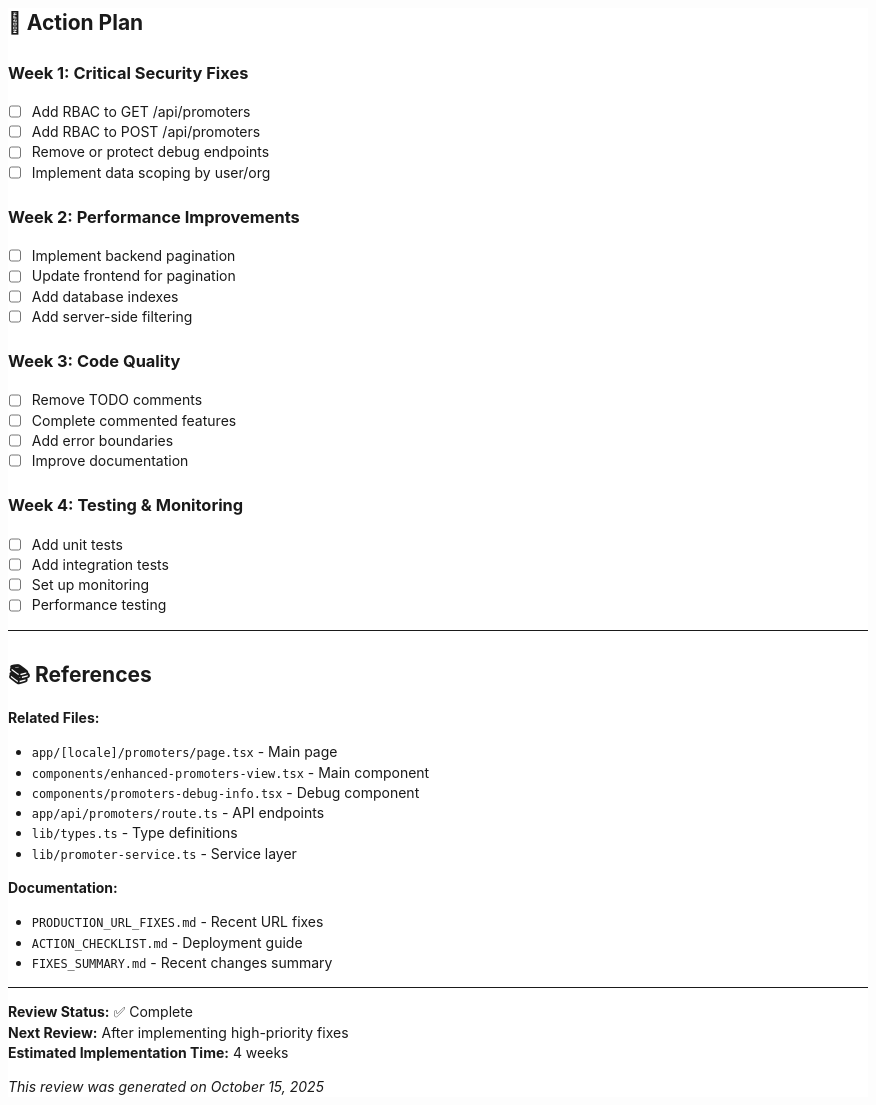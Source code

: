 
## 🎯 Action Plan

### Week 1: Critical Security Fixes

- [ ] Add RBAC to GET /api/promoters
- [ ] Add RBAC to POST /api/promoters
- [ ] Remove or protect debug endpoints
- [ ] Implement data scoping by user/org

### Week 2: Performance Improvements

- [ ] Implement backend pagination
- [ ] Update frontend for pagination
- [ ] Add database indexes
- [ ] Add server-side filtering

### Week 3: Code Quality

- [ ] Remove TODO comments
- [ ] Complete commented features
- [ ] Add error boundaries
- [ ] Improve documentation

### Week 4: Testing & Monitoring

- [ ] Add unit tests
- [ ] Add integration tests
- [ ] Set up monitoring
- [ ] Performance testing

---

## 📚 References

**Related Files:**

- `app/[locale]/promoters/page.tsx` - Main page
- `components/enhanced-promoters-view.tsx` - Main component
- `components/promoters-debug-info.tsx` - Debug component
- `app/api/promoters/route.ts` - API endpoints
- `lib/types.ts` - Type definitions
- `lib/promoter-service.ts` - Service layer

**Documentation:**

- `PRODUCTION_URL_FIXES.md` - Recent URL fixes
- `ACTION_CHECKLIST.md` - Deployment guide
- `FIXES_SUMMARY.md` - Recent changes summary

---

**Review Status:** ✅ Complete  
**Next Review:** After implementing high-priority fixes  
**Estimated Implementation Time:** 4 weeks

_This review was generated on October 15, 2025_
